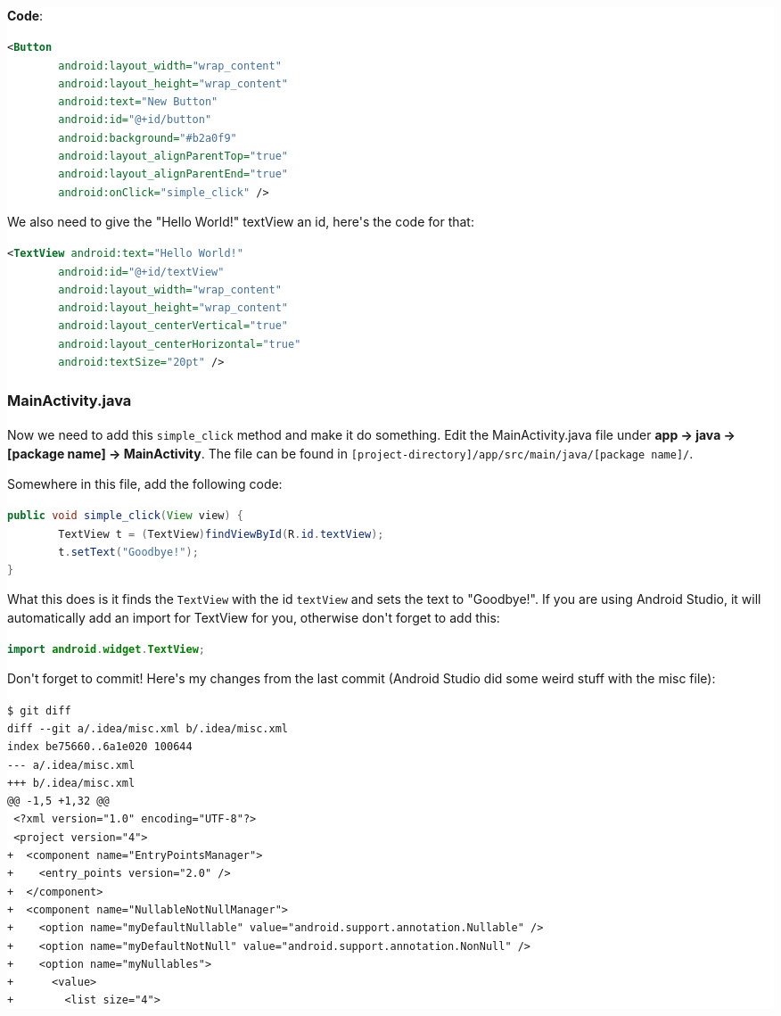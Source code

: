 **Code**:
```xml
<Button
        android:layout_width="wrap_content"
        android:layout_height="wrap_content"
        android:text="New Button"
        android:id="@+id/button"
        android:background="#b2a0f9"
        android:layout_alignParentTop="true"
        android:layout_alignParentEnd="true"
        android:onClick="simple_click" />
```

We also need to give the "Hello World!" textView an id, here's the code for that:

```xml
<TextView android:text="Hello World!"
        android:id="@+id/textView"
        android:layout_width="wrap_content"
        android:layout_height="wrap_content"
        android:layout_centerVertical="true"
        android:layout_centerHorizontal="true"
        android:textSize="20pt" />
```

### MainActivity.java

Now we need to add this `simple_click` method and make it do something. Edit the MainActivity.java file under **app -> java -> [package name] -> MainActivity**. The file can be found in `[project-directory]/app/src/main/java/[package name]/`.

Somewhere in this file, add the following code:

```java
public void simple_click(View view) {
        TextView t = (TextView)findViewById(R.id.textView);
        t.setText("Goodbye!");
}
```
What this does is it finds the `TextView` with the id `textView` and sets the text to "Goodbye!". If you are using Android Studio, it will automatically add an import for TextView for you, otherwise don't forget to add this:

```java
import android.widget.TextView;
```

Don't forget to commit! Here's my changes from the last commit (Android Studio did some weird stuff with the misc file):

```
$ git diff
diff --git a/.idea/misc.xml b/.idea/misc.xml
index be75660..6a1e020 100644
--- a/.idea/misc.xml
+++ b/.idea/misc.xml
@@ -1,5 +1,32 @@
 <?xml version="1.0" encoding="UTF-8"?>
 <project version="4">
+  <component name="EntryPointsManager">
+    <entry_points version="2.0" />
+  </component>
+  <component name="NullableNotNullManager">
+    <option name="myDefaultNullable" value="android.support.annotation.Nullable" />
+    <option name="myDefaultNotNull" value="android.support.annotation.NonNull" />
+    <option name="myNullables">
+      <value>
+        <list size="4">
```